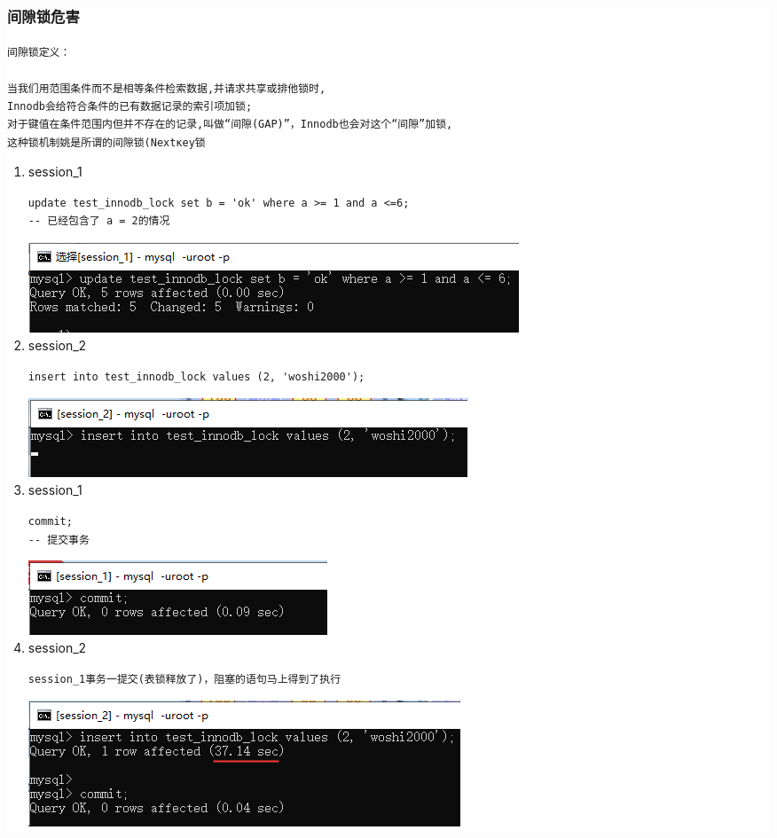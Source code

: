### 间隙锁危害
```text
间隙锁定义：

当我们用范围条件而不是相等条件检索数据,并请求共享或排他锁时, 
Innodb会给符合条件的已有数据记录的索引项加锁;
对于键值在条件范围内但并不存在的记录,叫做“间隙(GAP)”，Innodb也会对这个“间隙”加锁,
这种锁机制姚是所谓的间隙锁(Nextκey锁
```
1. session_1
    ```mysql
    update test_innodb_lock set b = 'ok' where a >= 1 and a <=6;
    -- 已经包含了 a = 2的情况
    ```
    ![](../images/行锁_5_s1_1.png)  
2. session_2
    ```mysql
    insert into test_innodb_lock values (2, 'woshi2000');
    ```
    ![](../images/行锁_5_s2_1.png)  
3. session_1
    ```mysql
    commit;
    -- 提交事务
    ```
    ![](../images/行锁_5_s1_2.png)  
4. session_2
    ```text
    session_1事务一提交(表锁释放了)，阻塞的语句马上得到了执行
    ```
    ![](../images/行锁_5_s2_2.png) 
    